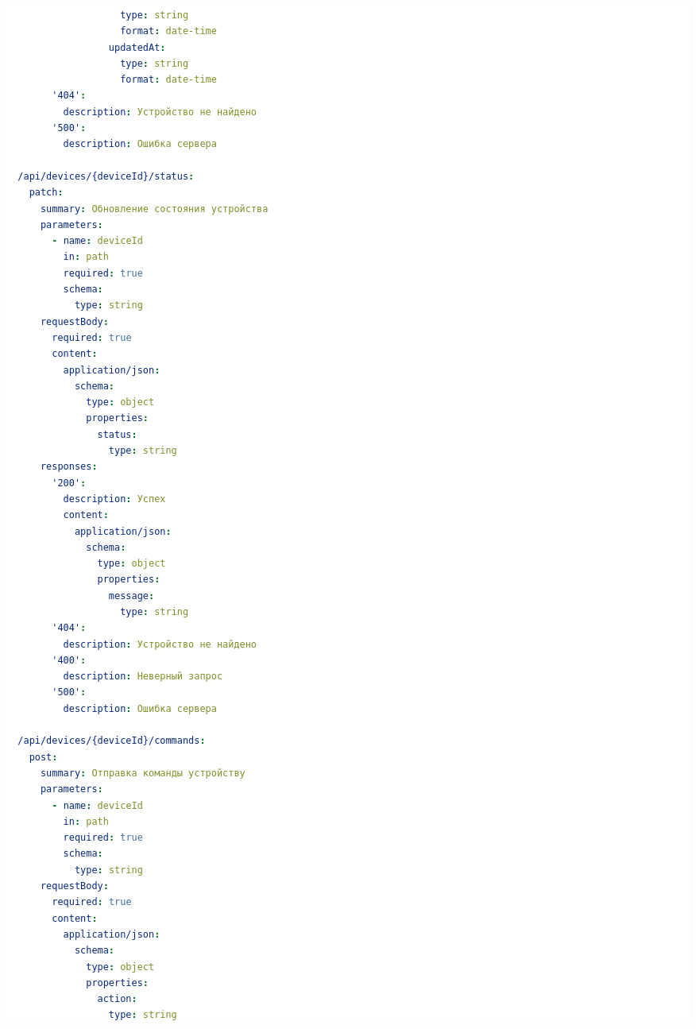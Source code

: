 ```yaml
                    type: string
                    format: date-time
                  updatedAt:
                    type: string
                    format: date-time
        '404':
          description: Устройство не найдено
        '500':
          description: Ошибка сервера

  /api/devices/{deviceId}/status:
    patch:
      summary: Обновление состояния устройства
      parameters:
        - name: deviceId
          in: path
          required: true
          schema:
            type: string
      requestBody:
        required: true
        content:
          application/json:
            schema:
              type: object
              properties:
                status:
                  type: string
      responses:
        '200':
          description: Успех
          content:
            application/json:
              schema:
                type: object
                properties:
                  message:
                    type: string
        '404':
          description: Устройство не найдено
        '400':
          description: Неверный запрос
        '500':
          description: Ошибка сервера

  /api/devices/{deviceId}/commands:
    post:
      summary: Отправка команды устройству
      parameters:
        - name: deviceId
          in: path
          required: true
          schema:
            type: string
      requestBody:
        required: true
        content:
          application/json:
            schema:
              type: object
              properties:
                action:
                  type: string
```